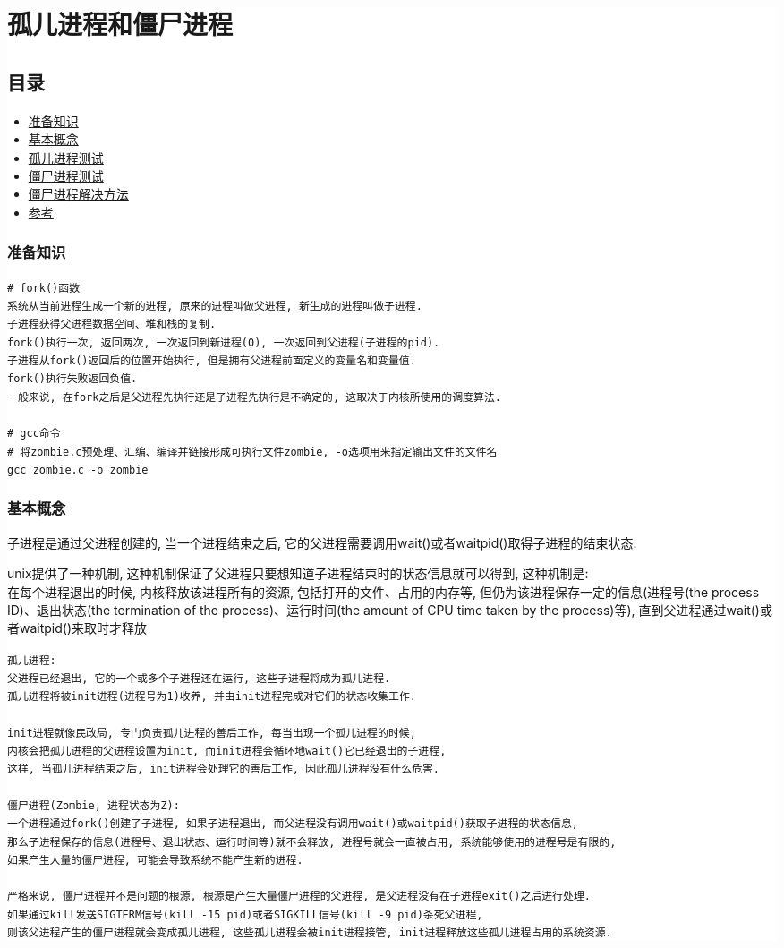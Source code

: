 # 孤儿进程和僵尸进程

## 目录
- [准备知识](#准备知识)
- [基本概念](#基本概念)
- [孤儿进程测试](#孤儿进程测试)
- [僵尸进程测试](#僵尸进程测试)
- [僵尸进程解决方法](#僵尸进程解决方法)
- [参考](#参考)

### 准备知识
```
# fork()函数
系统从当前进程生成一个新的进程, 原来的进程叫做父进程, 新生成的进程叫做子进程.
子进程获得父进程数据空间、堆和栈的复制.
fork()执行一次, 返回两次, 一次返回到新进程(0), 一次返回到父进程(子进程的pid).
子进程从fork()返回后的位置开始执行, 但是拥有父进程前面定义的变量名和变量值.
fork()执行失败返回负值.
一般来说, 在fork之后是父进程先执行还是子进程先执行是不确定的, 这取决于内核所使用的调度算法.

# gcc命令
# 将zombie.c预处理、汇编、编译并链接形成可执行文件zombie, -o选项用来指定输出文件的文件名
gcc zombie.c -o zombie
```

### 基本概念
子进程是通过父进程创建的, 当一个进程结束之后, 它的父进程需要调用wait()或者waitpid()取得子进程的结束状态.  

unix提供了一种机制, 这种机制保证了父进程只要想知道子进程结束时的状态信息就可以得到, 这种机制是:  
在每个进程退出的时候, 内核释放该进程所有的资源, 包括打开的文件、占用的内存等, 但仍为该进程保存一定的信息(进程号(the process ID)、退出状态(the termination of the process)、运行时间(the amount of CPU time taken by the process)等), 直到父进程通过wait()或者waitpid()来取时才释放
```
孤儿进程:
父进程已经退出, 它的一个或多个子进程还在运行, 这些子进程将成为孤儿进程.
孤儿进程将被init进程(进程号为1)收养, 并由init进程完成对它们的状态收集工作.

init进程就像民政局, 专门负责孤儿进程的善后工作, 每当出现一个孤儿进程的时候,
内核会把孤儿进程的父进程设置为init, 而init进程会循环地wait()它已经退出的子进程,
这样, 当孤儿进程结束之后, init进程会处理它的善后工作, 因此孤儿进程没有什么危害.

僵尸进程(Zombie, 进程状态为Z):
一个进程通过fork()创建了子进程, 如果子进程退出, 而父进程没有调用wait()或waitpid()获取子进程的状态信息,
那么子进程保存的信息(进程号、退出状态、运行时间等)就不会释放, 进程号就会一直被占用, 系统能够使用的进程号是有限的,
如果产生大量的僵尸进程, 可能会导致系统不能产生新的进程.

严格来说, 僵尸进程并不是问题的根源, 根源是产生大量僵尸进程的父进程, 是父进程没有在子进程exit()之后进行处理.
如果通过kill发送SIGTERM信号(kill -15 pid)或者SIGKILL信号(kill -9 pid)杀死父进程, 
则该父进程产生的僵尸进程就会变成孤儿进程, 这些孤儿进程会被init进程接管, init进程释放这些孤儿进程占用的系统资源.
```
